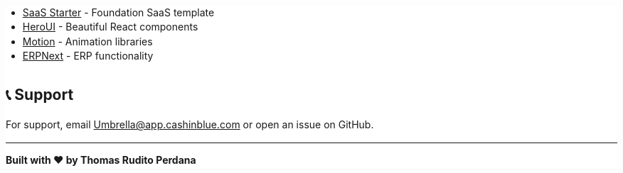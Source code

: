 - [SaaS Starter](https://github.com/thomasperdana/saas-starter) - Foundation SaaS template
- [HeroUI](https://github.com/thomasperdana/heroui) - Beautiful React components
- [Motion](https://github.com/thomasperdana/motion) - Animation libraries
- [ERPNext](https://github.com/thomasperdana/erpnext) - ERP functionality

## 📞 Support

For support, email Umbrella@app.cashinblue.com or open an issue on GitHub.

---

**Built with ❤️ by Thomas Rudito Perdana**